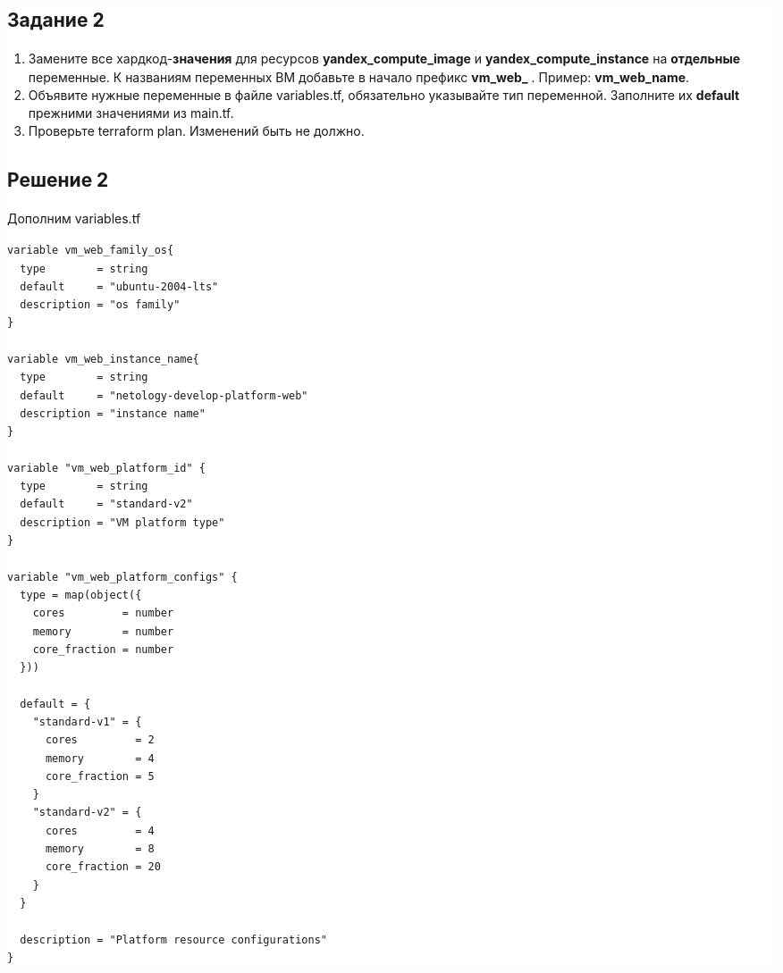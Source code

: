 
## Задание 2

1. Замените все хардкод-**значения** для ресурсов **yandex_compute_image** и **yandex_compute_instance** на **отдельные** переменные. К названиям переменных ВМ добавьте в начало префикс **vm_web_** .  Пример: **vm_web_name**.
2. Объявите нужные переменные в файле variables.tf, обязательно указывайте тип переменной. Заполните их **default** прежними значениями из main.tf. 
3. Проверьте terraform plan. Изменений быть не должно. 

## Решение 2
Дополним variables.tf
```
variable vm_web_family_os{
  type        = string
  default     = "ubuntu-2004-lts"
  description = "os family"
}

variable vm_web_instance_name{
  type        = string
  default     = "netology-develop-platform-web"
  description = "instance name"
}

variable "vm_web_platform_id" {
  type        = string
  default     = "standard-v2"
  description = "VM platform type"
}

variable "vm_web_platform_configs" {
  type = map(object({
    cores         = number
    memory        = number
    core_fraction = number
  }))

  default = {
    "standard-v1" = {
      cores         = 2
      memory        = 4
      core_fraction = 5
    }
    "standard-v2" = {
      cores         = 4
      memory        = 8
      core_fraction = 20
    }
  }

  description = "Platform resource configurations"
}
```

